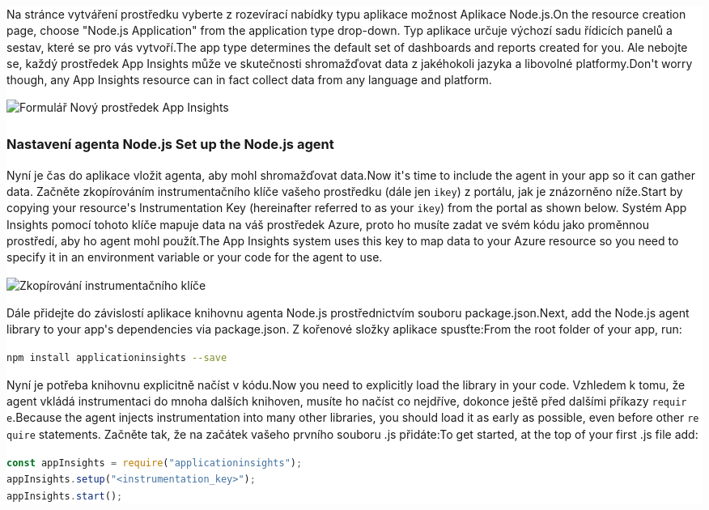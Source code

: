 <span data-ttu-id="bd595-121">Na stránce vytváření prostředku vyberte z rozevírací nabídky typu aplikace možnost Aplikace Node.js.</span><span class="sxs-lookup"><span data-stu-id="bd595-121">On the resource creation page, choose "Node.js Application" from the application type drop-down.</span></span> <span data-ttu-id="bd595-122">Typ aplikace určuje výchozí sadu řídicích panelů a sestav, které se pro vás vytvoří.</span><span class="sxs-lookup"><span data-stu-id="bd595-122">The app type determines the default set of dashboards and reports created for you.</span></span> <span data-ttu-id="bd595-123">Ale nebojte se, každý prostředek App Insights může ve skutečnosti shromažďovat data z jakéhokoli jazyka a libovolné platformy.</span><span class="sxs-lookup"><span data-stu-id="bd595-123">Don't worry though, any App Insights resource can in fact collect data from any language and platform.</span></span>

![Formulář Nový prostředek App Insights](./media/app-insights-nodejs/04-create_appinsights_resource.png)

### <span data-ttu-id="bd595-125"><a name="agent"></a> Nastavení agenta Node.js</span><span class="sxs-lookup"><span data-stu-id="bd595-125"><a name="agent"></a> Set up the Node.js agent</span></span>

<span data-ttu-id="bd595-126">Nyní je čas do aplikace vložit agenta, aby mohl shromažďovat data.</span><span class="sxs-lookup"><span data-stu-id="bd595-126">Now it's time to include the agent in your app so it can gather data.</span></span>
<span data-ttu-id="bd595-127">Začněte zkopírováním instrumentačního klíče vašeho prostředku (dále jen `ikey`) z portálu, jak je znázorněno níže.</span><span class="sxs-lookup"><span data-stu-id="bd595-127">Start by copying your resource's Instrumentation Key (hereinafter referred to as your `ikey`) from the portal as shown below.</span></span> <span data-ttu-id="bd595-128">Systém App Insights pomocí tohoto klíče mapuje data na váš prostředek Azure, proto ho musíte zadat ve svém kódu jako proměnnou prostředí, aby ho agent mohl použít.</span><span class="sxs-lookup"><span data-stu-id="bd595-128">The App Insights system uses this key to map data to your Azure resource so you need to specify it in an environment variable or your code for the agent to use.</span></span>  

![Zkopírování instrumentačního klíče](./media/app-insights-nodejs/05-appinsights_ikey_portal.png)

<span data-ttu-id="bd595-130">Dále přidejte do závislostí aplikace knihovnu agenta Node.js prostřednictvím souboru package.json.</span><span class="sxs-lookup"><span data-stu-id="bd595-130">Next, add the Node.js agent library to your app's dependencies via package.json.</span></span> <span data-ttu-id="bd595-131">Z kořenové složky aplikace spusťte:</span><span class="sxs-lookup"><span data-stu-id="bd595-131">From the root folder of your app, run:</span></span>

```bash
npm install applicationinsights --save
```

<span data-ttu-id="bd595-132">Nyní je potřeba knihovnu explicitně načíst v kódu.</span><span class="sxs-lookup"><span data-stu-id="bd595-132">Now you need to explicitly load the library in your code.</span></span> <span data-ttu-id="bd595-133">Vzhledem k tomu, že agent vkládá instrumentaci do mnoha dalších knihoven, musíte ho načíst co nejdříve, dokonce ještě před dalšími příkazy `require`.</span><span class="sxs-lookup"><span data-stu-id="bd595-133">Because the agent injects instrumentation into many other libraries, you should load it as early as possible, even before other `require` statements.</span></span> <span data-ttu-id="bd595-134">Začněte tak, že na začátek vašeho prvního souboru .js přidáte:</span><span class="sxs-lookup"><span data-stu-id="bd595-134">To get started, at the top of your first .js file add:</span></span>

```javascript
const appInsights = require("applicationinsights");
appInsights.setup("<instrumentation_key>");
appInsights.start();
```
